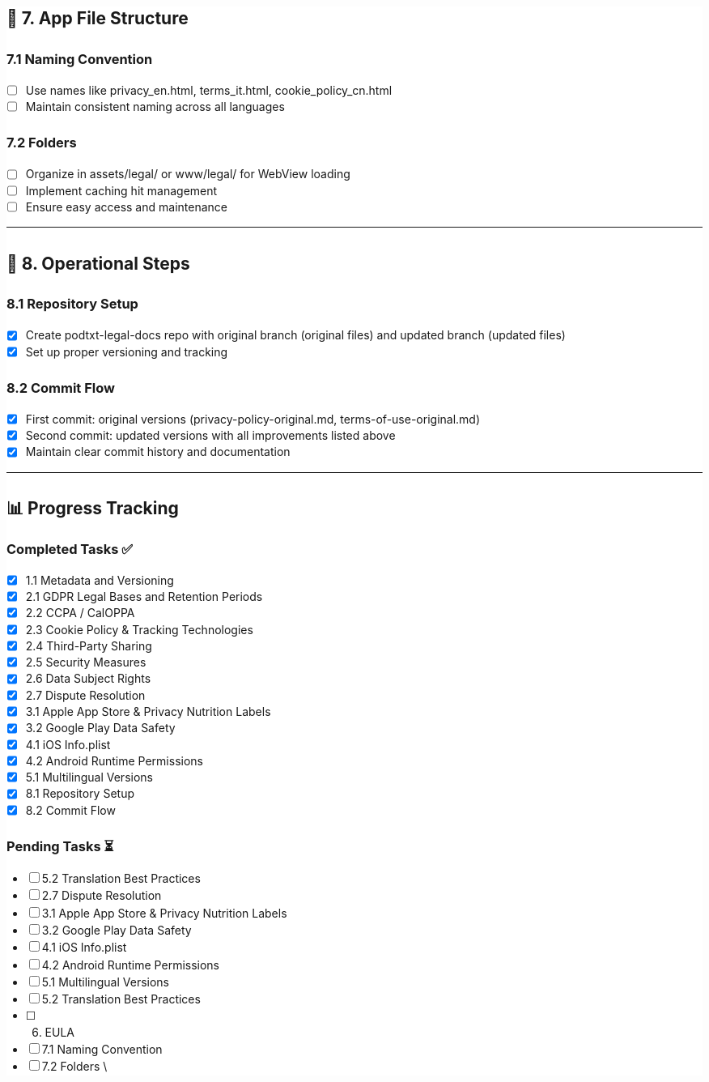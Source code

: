 
## 📁 7. App File Structure

### 7.1 Naming Convention
- [ ] Use names like privacy_en.html, terms_it.html, cookie_policy_cn.html
- [ ] Maintain consistent naming across all languages

### 7.2 Folders
- [ ] Organize in assets/legal/ or www/legal/ for WebView loading
- [ ] Implement caching hit management
- [ ] Ensure easy access and maintenance

---

## 🔧 8. Operational Steps

### 8.1 Repository Setup
- [x] Create podtxt-legal-docs repo with original branch (original files) and updated branch (updated files)
- [x] Set up proper versioning and tracking

### 8.2 Commit Flow
- [x] First commit: original versions (privacy-policy-original.md, terms-of-use-original.md)
- [x] Second commit: updated versions with all improvements listed above
- [x] Maintain clear commit history and documentation

---

## 📊 Progress Tracking

### Completed Tasks ✅
- [x] 1.1 Metadata and Versioning
- [x] 2.1 GDPR Legal Bases and Retention Periods
- [x] 2.2 CCPA / CalOPPA
- [x] 2.3 Cookie Policy & Tracking Technologies
- [x] 2.4 Third-Party Sharing
- [x] 2.5 Security Measures
- [x] 2.6 Data Subject Rights
- [x] 2.7 Dispute Resolution
- [x] 3.1 Apple App Store & Privacy Nutrition Labels
- [x] 3.2 Google Play Data Safety
- [x] 4.1 iOS Info.plist
- [x] 4.2 Android Runtime Permissions
- [x] 5.1 Multilingual Versions
- [x] 8.1 Repository Setup
- [x] 8.2 Commit Flow

### Pending Tasks ⏳
- [ ] 5.2 Translation Best Practices
- [ ] 2.7 Dispute Resolution
- [ ] 3.1 Apple App Store & Privacy Nutrition Labels
- [ ] 3.2 Google Play Data Safety
- [ ] 4.1 iOS Info.plist
- [ ] 4.2 Android Runtime Permissions
- [ ] 5.1 Multilingual Versions
- [ ] 5.2 Translation Best Practices
- [ ] 6. EULA
- [ ] 7.1 Naming Convention
- [ ] 7.2 Folders
\